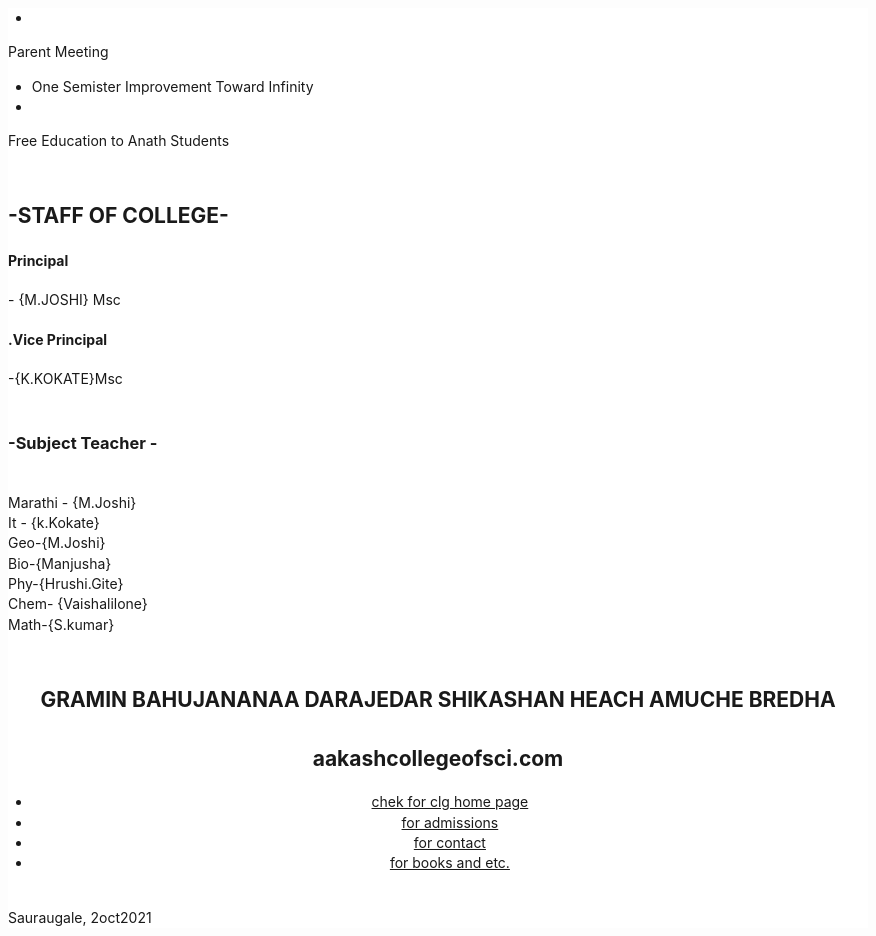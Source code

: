 -
Parent Meeting<br>
- One Semister Improvement Toward Infinity<br>
-

Free Education to Anath Students<br><br>
<h2>-STAFF OF COLLEGE-</h2> 
<p><h4> Principal  </h4>- {M.JOSHI} Msc<br>
<h4>.Vice Principal</h4>-{K.KOKATE}Msc<br><br>
<h3>-Subject  Teacher -</h3><br>
Marathi - {M.Joshi}<br>
It - {k.Kokate} <br>
Geo-{M.Joshi}<br>
Bio-{Manjusha}<br>
Phy-{Hrushi.Gite}<br>
Chem- {Vaishalilone}<br>
Math-{S.kumar}<br><br></p> </center>
<h2><center>GRAMIN BAHUJANANAA DARAJEDAR SHIKASHAN HEACH AMUCHE BREDHA</center></h2> 
<p>

<h2><center>aakashcollegeofsci.com</center></h2> 
<center><ul> 
<li><a href="abc.com">chek for clg home page</a></li> 
<li><a href=" klm.org">for admissions</a></li> 
<li><a href=" hij.com ">for contact</a></li> 
<li><a href=" mki.org ">for books and etc.</a></li> 
</ul> </center>

<br> 
<footer>Sauraugale, 2oct2021 </footer> 
</div> 
</body> 
</html>
